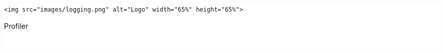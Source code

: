     <img src="images/logging.png" alt="Logo" width="65%" height="65%">
  </a>
</p>

Profiler

<br />
<p align="center">
  <a href="https://github.com/alfonsmr/gcp-resume-challenge-frontend">